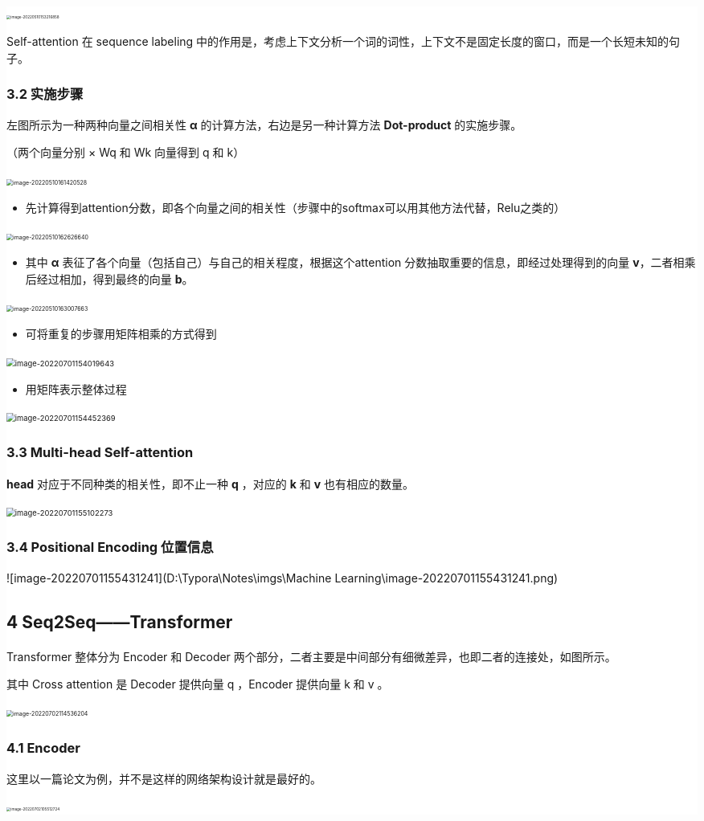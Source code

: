 <img src="D:\Typora\Notes\imgs\Machine Learning\image-20220510153216858.png" alt="image-20220510153216858" style="zoom:33%;" />

Self-attention 在 sequence labeling 中的作用是，考虑上下文分析一个词的词性，上下文不是固定长度的窗口，而是一个长短未知的句子。

### 3.2  实施步骤

左图所示为一种两种向量之间相关性 **α** 的计算方法，右边是另一种计算方法 **Dot-product** 的实施步骤。

（两个向量分别 × Wq 和 Wk 向量得到 q 和 k）

<img src="D:\Typora\Notes\imgs\Machine Learning\image-20220510161420528.png" alt="image-20220510161420528" style="zoom: 50%;" />

- 先计算得到attention分数，即各个向量之间的相关性（步骤中的softmax可以用其他方法代替，Relu之类的）


<img src="D:\Typora\Notes\imgs\Machine Learning\image-20220510162626640.png" alt="image-20220510162626640" style="zoom: 50%;" />

- 其中 **α** 表征了各个向量（包括自己）与自己的相关程度，根据这个attention 分数抽取重要的信息，即经过处理得到的向量 **v**，二者相乘后经过相加，得到最终的向量 **b**。

<img src="D:\Typora\Notes\imgs\Machine Learning\image-20220510163007663.png" alt="image-20220510163007663" style="zoom:50%;" />

-  可将重复的步骤用矩阵相乘的方式得到

<img src="D:\Typora\Notes\imgs\Machine Learning\image-20220701154019643.png" alt="image-20220701154019643" style="zoom:67%;" />

-  用矩阵表示整体过程

  <img src="D:\Typora\Notes\imgs\Machine Learning\image-20220701154452369.png" alt="image-20220701154452369" style="zoom:67%;" />

### 3.3 Multi-head Self-attention

**head** 对应于不同种类的相关性，即不止一种 **q** ，对应的 **k** 和 **v** 也有相应的数量。

<img src="D:\Typora\Notes\imgs\Machine Learning\image-20220701155102273.png" alt="image-20220701155102273" style="zoom:67%;" />

### 3.4 Positional Encoding 位置信息

![image-20220701155431241](D:\Typora\Notes\imgs\Machine Learning\image-20220701155431241.png)

## 4 Seq2Seq——Transformer

Transformer 整体分为 Encoder 和 Decoder 两个部分，二者主要是中间部分有细微差异，也即二者的连接处，如图所示。

其中 Cross attention 是 Decoder 提供向量 q ，Encoder 提供向量 k 和 v 。

<img src="D:\Typora\Notes\imgs\Machine Learning\image-20220702114536204.png" alt="image-20220702114536204" style="zoom:50%;" />

### 4.1 Encoder

这里以一篇论文为例，并不是这样的网络架构设计就是最好的。

<img src="D:\Typora\Notes\imgs\Machine Learning\image-20220702105512724.png" alt="image-20220702105512724" style="zoom:33%;" />
